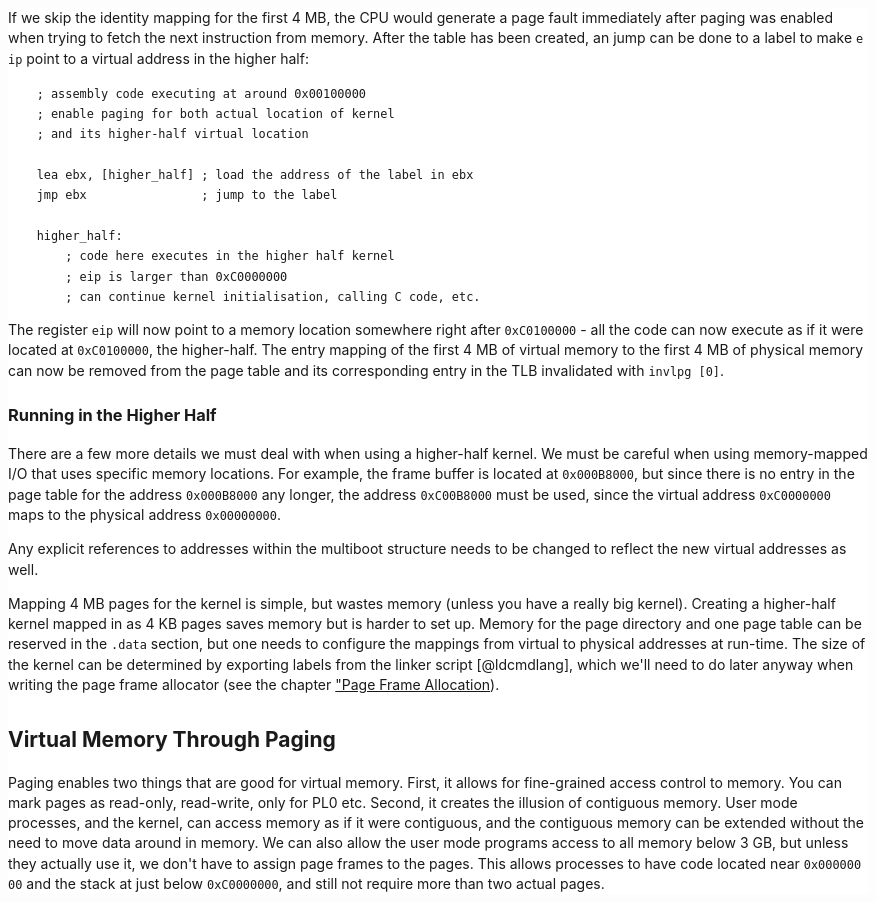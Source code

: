 If we skip the identity mapping for the first 4 MB, the CPU would generate a page fault immediately after paging was enabled when trying to fetch the next instruction from memory. After the table
has been created, an jump can be done to a label to make `eip` point to a virtual address in the higher half:

~~~ {.nasm}
    ; assembly code executing at around 0x00100000
    ; enable paging for both actual location of kernel
    ; and its higher-half virtual location

    lea ebx, [higher_half] ; load the address of the label in ebx
    jmp ebx                ; jump to the label

    higher_half:
        ; code here executes in the higher half kernel
        ; eip is larger than 0xC0000000
        ; can continue kernel initialisation, calling C code, etc.
~~~

The register `eip` will now point to a memory location somewhere right after `0xC0100000` - all the code can now execute as if it were located at `0xC0100000`, the higher-half.  The entry mapping of the first 4 MB of virtual memory to the first 4 MB of physical memory can now be removed from the page table and its corresponding entry in the TLB invalidated with `invlpg [0]`.

### Running in the Higher Half

There are a few more details we must deal with when using a higher-half kernel. We must be careful when using memory-mapped I/O that uses specific memory locations. For example, the frame buffer is located at `0x000B8000`, but since there is no entry in the page table for the address `0x000B8000` any longer, the address `0xC00B8000` must be used, since the virtual address `0xC0000000`
maps to the physical address `0x00000000`.

Any explicit references to addresses within the multiboot structure needs to be changed to reflect the new virtual addresses as well.

Mapping 4 MB pages for the kernel is simple, but wastes memory (unless you have a really big kernel). Creating a higher-half kernel mapped in as 4 KB pages saves memory but is harder to set up. Memory for the page directory and one page table can be reserved in the `.data` section, but one needs to configure the mappings from virtual to physical addresses at run-time. The size of the
kernel can be determined by exporting labels from the linker script [@ldcmdlang], which we'll need to do later anyway when writing the page frame allocator (see the chapter ["Page Frame Allocation](#page-frame-allocation)).

## Virtual Memory Through Paging

Paging enables two things that are good for virtual memory. First, it allows for fine-grained access control to memory. You can mark pages as read-only, read-write, only for PL0 etc. Second, it creates the illusion of contiguous memory. User mode processes, and the kernel, can access memory as if it were contiguous, and the contiguous memory can be extended without the need to move data around in memory. We can also allow the user mode programs access to all memory below 3 GB, but unless they actually use it, we don't have to assign page frames to the pages. This allows processes to have code located near `0x00000000` and the stack at just below `0xC0000000`, and still not require more than two actual pages.
